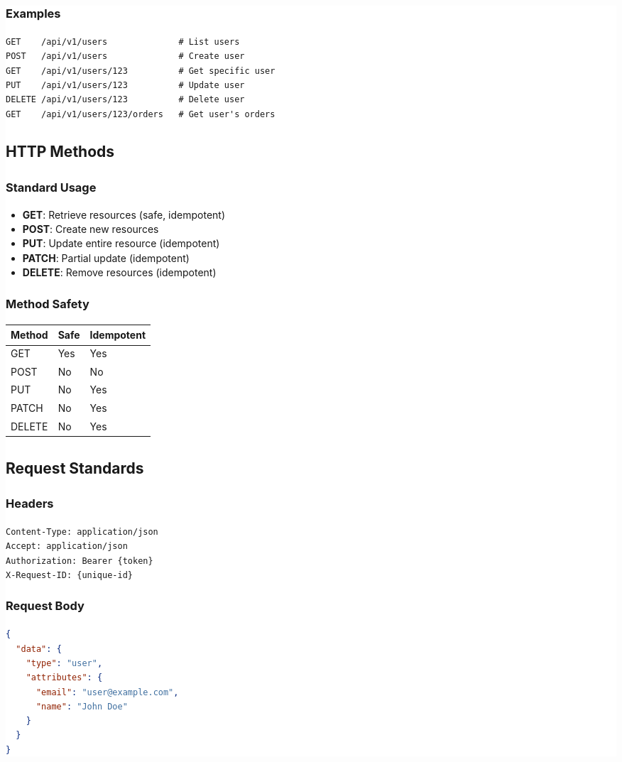 ### Examples
```
GET    /api/v1/users              # List users
POST   /api/v1/users              # Create user
GET    /api/v1/users/123          # Get specific user
PUT    /api/v1/users/123          # Update user
DELETE /api/v1/users/123          # Delete user
GET    /api/v1/users/123/orders   # Get user's orders
```

## HTTP Methods

### Standard Usage
- **GET**: Retrieve resources (safe, idempotent)
- **POST**: Create new resources
- **PUT**: Update entire resource (idempotent)
- **PATCH**: Partial update (idempotent)
- **DELETE**: Remove resources (idempotent)

### Method Safety
| Method | Safe | Idempotent |
|--------|------|------------|
| GET    | Yes  | Yes        |
| POST   | No   | No         |
| PUT    | No   | Yes        |
| PATCH  | No   | Yes        |
| DELETE | No   | Yes        |

## Request Standards

### Headers
```http
Content-Type: application/json
Accept: application/json
Authorization: Bearer {token}
X-Request-ID: {unique-id}
```

### Request Body
```json
{
  "data": {
    "type": "user",
    "attributes": {
      "email": "user@example.com",
      "name": "John Doe"
    }
  }
}
```
